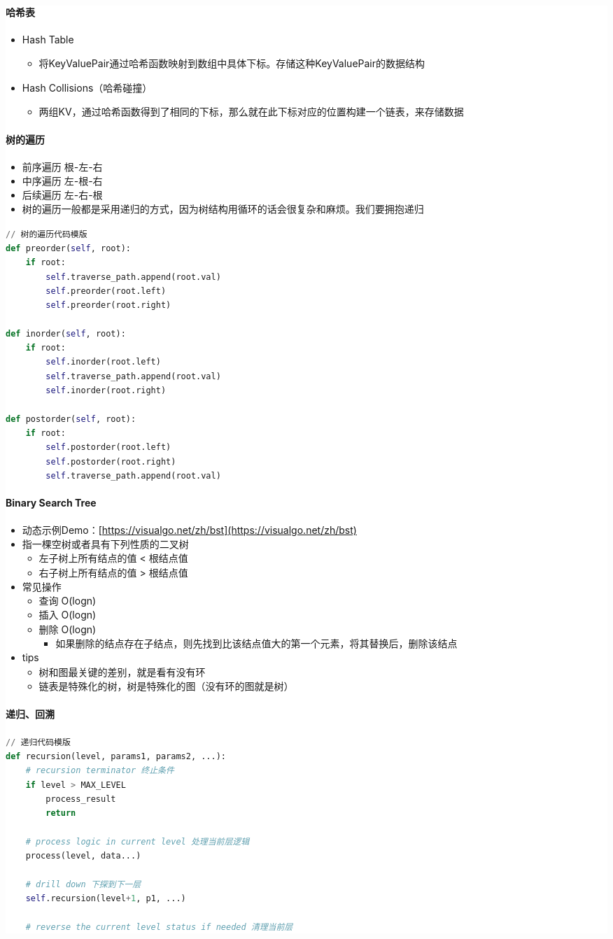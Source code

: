 #### 哈希表
- Hash Table
  - 将KeyValuePair通过哈希函数映射到数组中具体下标。存储这种KeyValuePair的数据结构

- Hash Collisions（哈希碰撞）
  - 两组KV，通过哈希函数得到了相同的下标，那么就在此下标对应的位置构建一个链表，来存储数据

#### 树的遍历
- 前序遍历  根-左-右
- 中序遍历  左-根-右
- 后续遍历  左-右-根
- 树的遍历一般都是采用递归的方式，因为树结构用循环的话会很复杂和麻烦。我们要拥抱递归

```python
// 树的遍历代码模版
def preorder(self, root):
	if root:
		self.traverse_path.append(root.val)
		self.preorder(root.left)
		self.preorder(root.right)

def inorder(self, root):
	if root:
		self.inorder(root.left)
		self.traverse_path.append(root.val)
		self.inorder(root.right)

def postorder(self, root):
	if root:
		self.postorder(root.left)
		self.postorder(root.right)
		self.traverse_path.append(root.val)
```

#### Binary Search Tree
- 动态示例Demo：[https://visualgo.net/zh/bst](https://visualgo.net/zh/bst)
- 指一棵空树或者具有下列性质的二叉树
    - 左子树上所有结点的值 < 根结点值
    - 右子树上所有结点的值 > 根结点值
- 常见操作
    - 查询 O(logn)
    - 插入 O(logn)
    - 删除 O(logn)
        - 如果删除的结点存在子结点，则先找到比该结点值大的第一个元素，将其替换后，删除该结点
- tips
  - 树和图最关键的差别，就是看有没有环
  - 链表是特殊化的树，树是特殊化的图（没有环的图就是树）


#### 递归、回溯
```python
// 递归代码模版
def recursion(level, params1, params2, ...):
	# recursion terminator 终止条件
	if level > MAX_LEVEL
		process_result
		return

	# process logic in current level 处理当前层逻辑
	process(level, data...)

	# drill down 下探到下一层
	self.recursion(level+1, p1, ...)
	
	# reverse the current level status if needed 清理当前层
```